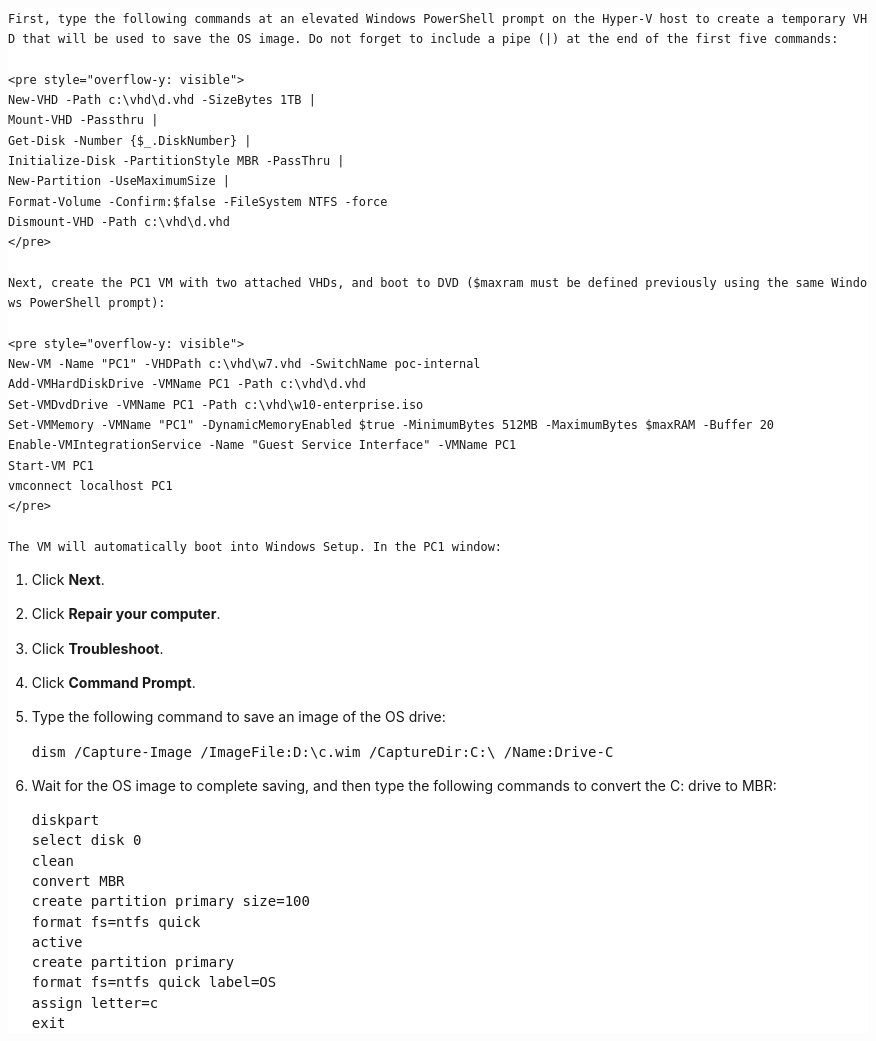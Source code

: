     First, type the following commands at an elevated Windows PowerShell prompt on the Hyper-V host to create a temporary VHD that will be used to save the OS image. Do not forget to include a pipe (|) at the end of the first five commands:

    <pre style="overflow-y: visible">
    New-VHD -Path c:\vhd\d.vhd -SizeBytes 1TB |
    Mount-VHD -Passthru |
    Get-Disk -Number {$_.DiskNumber} |
    Initialize-Disk -PartitionStyle MBR -PassThru |
    New-Partition -UseMaximumSize |
    Format-Volume -Confirm:$false -FileSystem NTFS -force
    Dismount-VHD -Path c:\vhd\d.vhd
    </pre>

    Next, create the PC1 VM with two attached VHDs, and boot to DVD ($maxram must be defined previously using the same Windows PowerShell prompt):

    <pre style="overflow-y: visible">
    New-VM -Name "PC1" -VHDPath c:\vhd\w7.vhd -SwitchName poc-internal
    Add-VMHardDiskDrive -VMName PC1 -Path c:\vhd\d.vhd
    Set-VMDvdDrive -VMName PC1 -Path c:\vhd\w10-enterprise.iso
    Set-VMMemory -VMName "PC1" -DynamicMemoryEnabled $true -MinimumBytes 512MB -MaximumBytes $maxRAM -Buffer 20
    Enable-VMIntegrationService -Name "Guest Service Interface" -VMName PC1
    Start-VM PC1
    vmconnect localhost PC1
    </pre>

    The VM will automatically boot into Windows Setup. In the PC1 window:

   1. Click **Next**.
   2. Click **Repair your computer**.
   3. Click **Troubleshoot**.
   4. Click **Command Prompt**.
   5. Type the following command to save an image of the OS drive:

      <pre style="overflow-y: visible">
      dism /Capture-Image /ImageFile:D:\c.wim /CaptureDir:C:\ /Name:Drive-C
      </pre>

   6. Wait for the OS image to complete saving, and then type the following commands to convert the C: drive to MBR:

      <pre style="overflow-y: visible">
      diskpart
      select disk 0
      clean
      convert MBR
      create partition primary size=100
      format fs=ntfs quick
      active
      create partition primary
      format fs=ntfs quick label=OS
      assign letter=c
      exit
      </pre>
